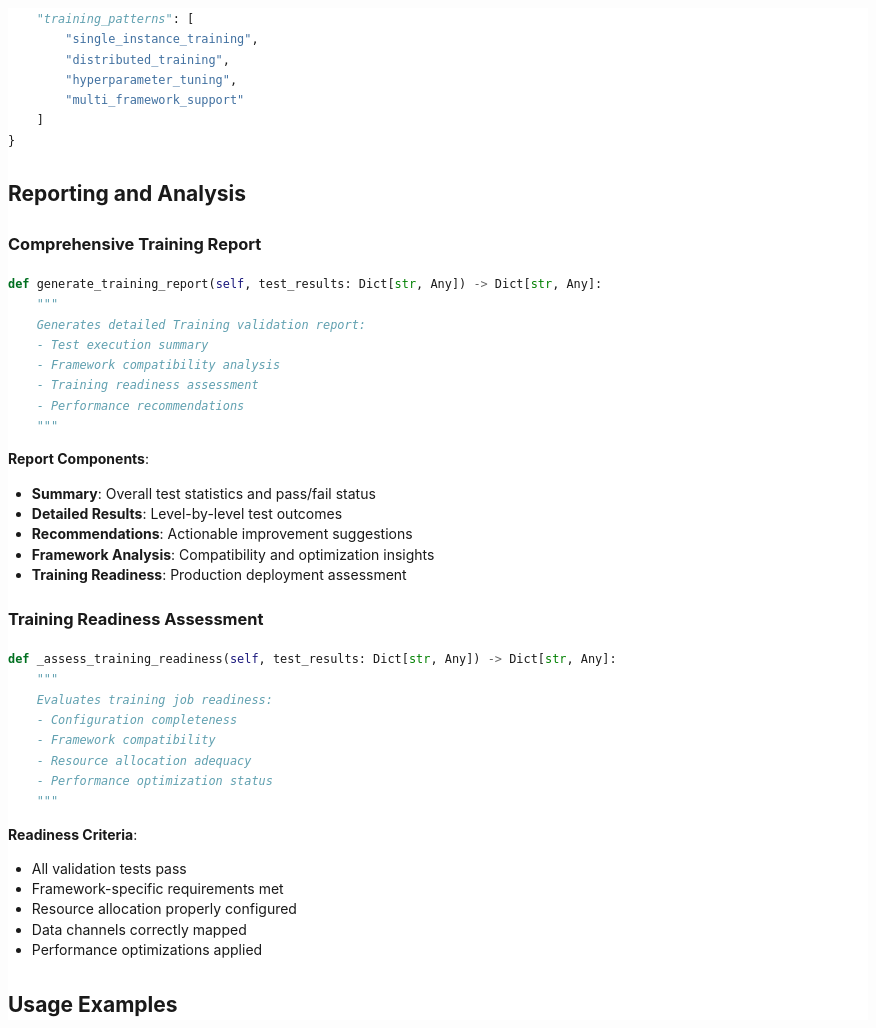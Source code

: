 ```python
    "training_patterns": [
        "single_instance_training",
        "distributed_training", 
        "hyperparameter_tuning",
        "multi_framework_support"
    ]
}
```

## Reporting and Analysis

### Comprehensive Training Report

```python
def generate_training_report(self, test_results: Dict[str, Any]) -> Dict[str, Any]:
    """
    Generates detailed Training validation report:
    - Test execution summary
    - Framework compatibility analysis
    - Training readiness assessment
    - Performance recommendations
    """
```

**Report Components**:
- **Summary**: Overall test statistics and pass/fail status
- **Detailed Results**: Level-by-level test outcomes
- **Recommendations**: Actionable improvement suggestions
- **Framework Analysis**: Compatibility and optimization insights
- **Training Readiness**: Production deployment assessment

### Training Readiness Assessment

```python
def _assess_training_readiness(self, test_results: Dict[str, Any]) -> Dict[str, Any]:
    """
    Evaluates training job readiness:
    - Configuration completeness
    - Framework compatibility
    - Resource allocation adequacy
    - Performance optimization status
    """
```

**Readiness Criteria**:
- All validation tests pass
- Framework-specific requirements met
- Resource allocation properly configured
- Data channels correctly mapped
- Performance optimizations applied

## Usage Examples
